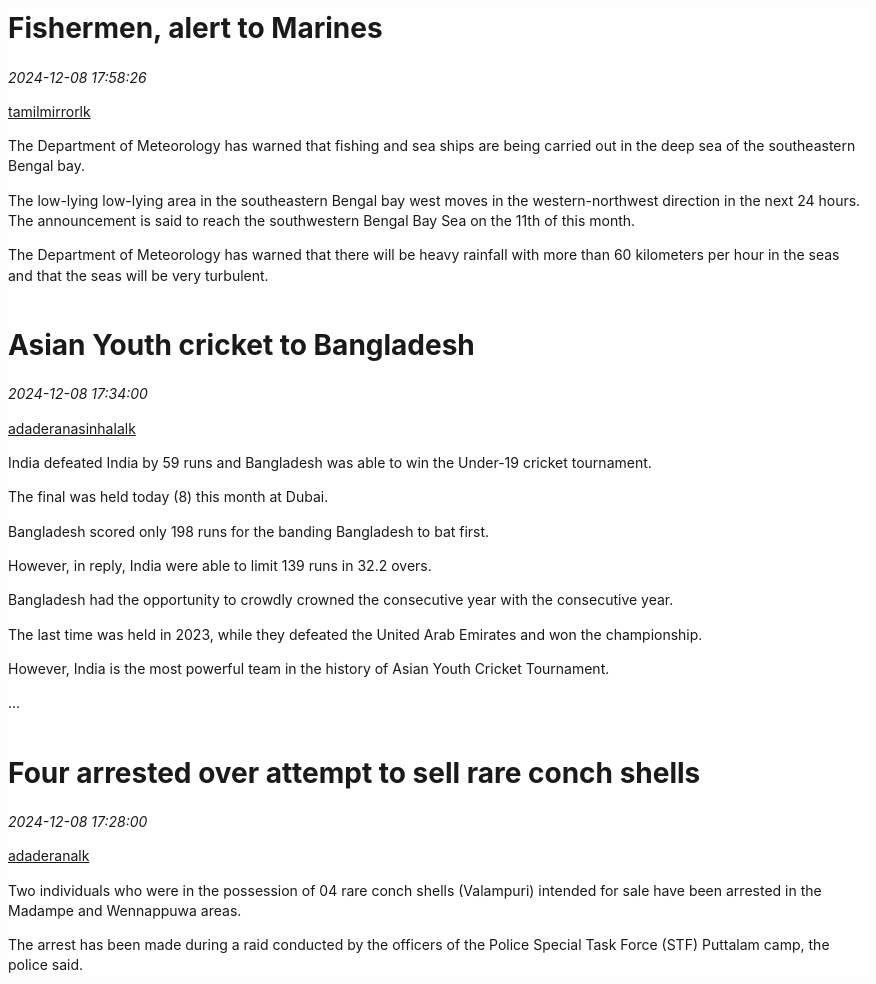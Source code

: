 

# Fishermen, alert to Marines

*2024-12-08 17:58:26*

[tamilmirrorlk](https://www.tamilmirror.lk/செய்திகள்/மீனவர்கள்-கடற்படையினருக்கு-எச்சரிக்கை/175-348446)

The Department of Meteorology has warned that fishing and sea ships are being carried out in the deep sea of ​​the southeastern Bengal bay.

The low-lying low-lying area in the southeastern Bengal bay west moves in the western-northwest direction in the next 24 hours. The announcement is said to reach the southwestern Bengal Bay Sea on the 11th of this month.

The Department of Meteorology has warned that there will be heavy rainfall with more than 60 kilometers per hour in the seas and that the seas will be very turbulent.



# Asian Youth cricket to Bangladesh

*2024-12-08 17:34:00*

[adaderanasinhalalk](http://sinhala.adaderana.lk/news/204164)

India defeated India by 59 runs and Bangladesh was able to win the Under-19 cricket tournament.

The final was held today (8) this month at Dubai.

Bangladesh scored only 198 runs for the banding Bangladesh to bat first.

However, in reply, India were able to limit 139 runs in 32.2 overs.

Bangladesh had the opportunity to crowdly crowned the consecutive year with the consecutive year.

The last time was held in 2023, while they defeated the United Arab Emirates and won the championship.

However, India is the most powerful team in the history of Asian Youth Cricket Tournament.

...



# Four arrested over attempt to sell rare conch shells

*2024-12-08 17:28:00*

[adaderanalk](https://www.adaderana.lk/news/104083/four-arrested-over-attempt-to-sell-rare-conch-shells)

Two individuals who were in the possession of 04 rare conch shells (Valampuri) intended for sale have been arrested in the Madampe and Wennappuwa areas.

The arrest has been made during a raid conducted by the officers of the Police Special Task Force (STF) Puttalam camp, the police said.
